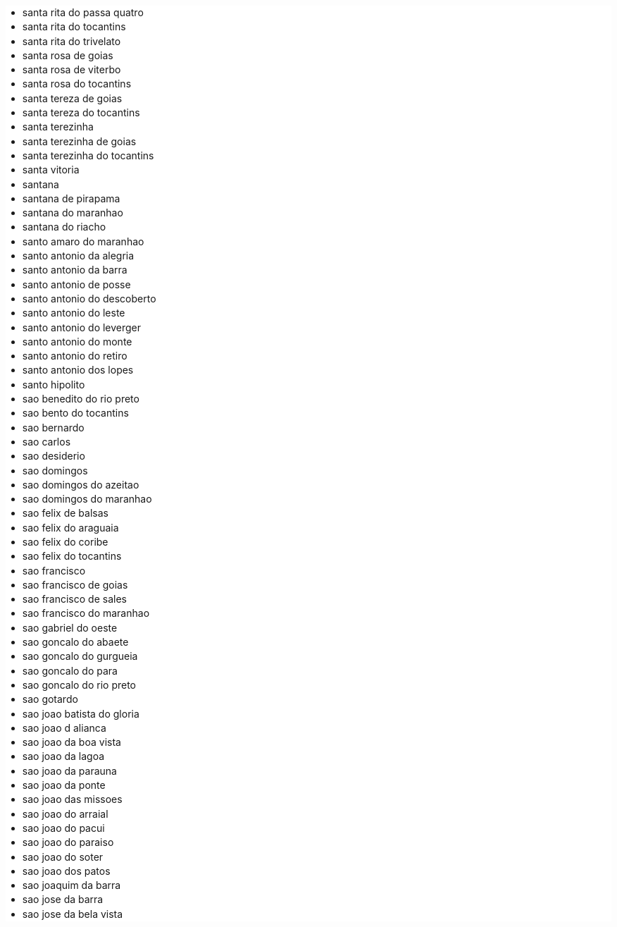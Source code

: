 - santa rita do passa quatro
- santa rita do tocantins
- santa rita do trivelato
- santa rosa de goias
- santa rosa de viterbo
- santa rosa do tocantins
- santa tereza de goias
- santa tereza do tocantins
- santa terezinha
- santa terezinha de goias
- santa terezinha do tocantins
- santa vitoria
- santana
- santana de pirapama
- santana do maranhao
- santana do riacho
- santo amaro do maranhao
- santo antonio da alegria
- santo antonio da barra
- santo antonio de posse
- santo antonio do descoberto
- santo antonio do leste
- santo antonio do leverger
- santo antonio do monte
- santo antonio do retiro
- santo antonio dos lopes
- santo hipolito
- sao benedito do rio preto
- sao bento do tocantins
- sao bernardo
- sao carlos
- sao desiderio
- sao domingos
- sao domingos do azeitao
- sao domingos do maranhao
- sao felix de balsas
- sao felix do araguaia
- sao felix do coribe
- sao felix do tocantins
- sao francisco
- sao francisco de goias
- sao francisco de sales
- sao francisco do maranhao
- sao gabriel do oeste
- sao goncalo do abaete
- sao goncalo do gurgueia
- sao goncalo do para
- sao goncalo do rio preto
- sao gotardo
- sao joao batista do gloria
- sao joao d alianca
- sao joao da boa vista
- sao joao da lagoa
- sao joao da parauna
- sao joao da ponte
- sao joao das missoes
- sao joao do arraial
- sao joao do pacui
- sao joao do paraiso
- sao joao do soter
- sao joao dos patos
- sao joaquim da barra
- sao jose da barra
- sao jose da bela vista